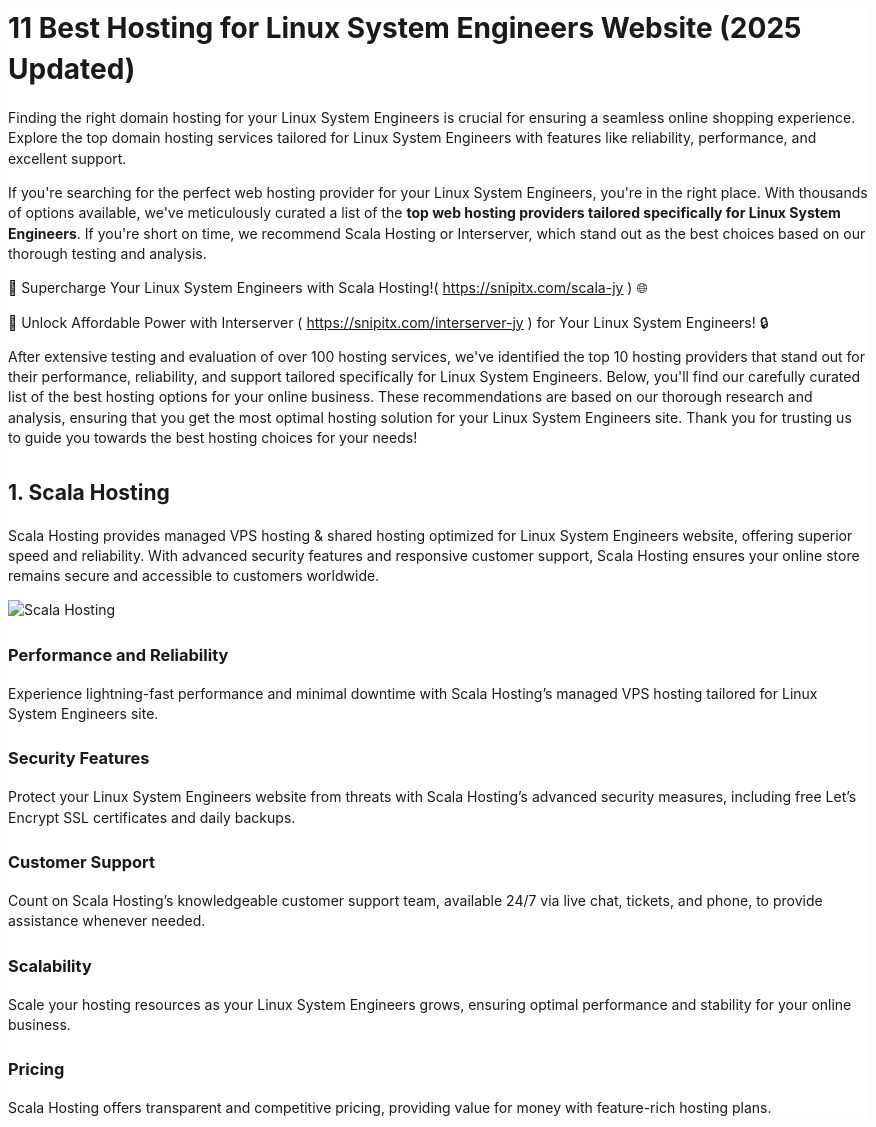 # 11 Best Hosting for Linux System Engineers Website (2025 Updated)

Finding the right domain hosting for your Linux System Engineers is crucial for ensuring a seamless online shopping experience. Explore the top domain hosting services tailored for Linux System Engineers with features like reliability, performance, and excellent support.

If you're searching for the perfect web hosting provider for your Linux System Engineers, you're in the right place. With thousands of options available, we've meticulously curated a list of the **top web hosting providers tailored specifically for Linux System Engineers**. If you're short on time, we recommend Scala Hosting or Interserver, which stand out as the best choices based on our thorough testing and analysis.

🚀 Supercharge Your Linux System Engineers with Scala Hosting!( https://snipitx.com/scala-jy ) 🌐 

💸 Unlock Affordable Power with Interserver ( https://snipitx.com/interserver-jy ) for Your Linux System Engineers! 🔒

After extensive testing and evaluation of over 100 hosting services, we've identified the top 10 hosting providers that stand out for their performance, reliability, and support tailored specifically for Linux System Engineers. Below, you'll find our carefully curated list of the best hosting options for your online business. These recommendations are based on our thorough research and analysis, ensuring that you get the most optimal hosting solution for your Linux System Engineers site. Thank you for trusting us to guide you towards the best hosting choices for your needs!

## 1. Scala Hosting

Scala Hosting provides managed VPS hosting & shared hosting optimized for Linux System Engineers website, offering superior speed and reliability. With advanced security features and responsive customer support, Scala Hosting ensures your online store remains secure and accessible to customers worldwide.

![Scala Hosting](https://i.imgur.com/uJ5JIK3.png "Scala Web Hosting")

### Performance and Reliability
Experience lightning-fast performance and minimal downtime with Scala Hosting’s managed VPS hosting tailored for Linux System Engineers site.

### Security Features
Protect your Linux System Engineers website from threats with Scala Hosting’s advanced security measures, including free Let’s Encrypt SSL certificates and daily backups.

### Customer Support
Count on Scala Hosting’s knowledgeable customer support team, available 24/7 via live chat, tickets, and phone, to provide assistance whenever needed.

### Scalability
Scale your hosting resources as your Linux System Engineers grows, ensuring optimal performance and stability for your online business.

### Pricing
Scala Hosting offers transparent and competitive pricing, providing value for money with feature-rich hosting plans.
